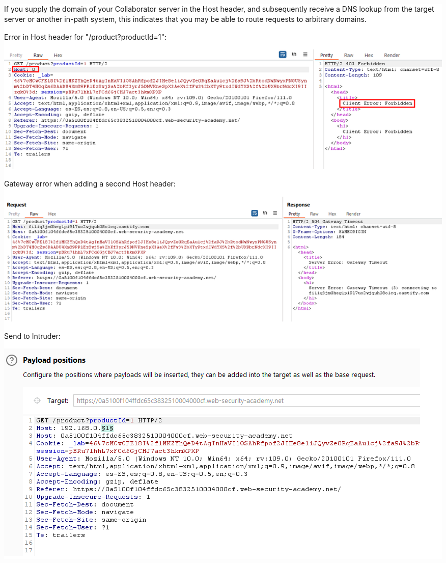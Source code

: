 If you supply the domain of your Collaborator server in the Host header, and
subsequently receive a DNS lookup from the target server or another in-path
system, this indicates that you may be able to route requests to arbitrary
domains.

Error in Host header for "/product?productId=1":

![img](media/19114587a176f25c177c9ac3c29cab14.png)

Gateway error when adding a second Host header:

![img](media/991d54533bbd0846985686fd20cfe63f.png)

Send to Intruder:

![img](media/e4969728cca1ad28bacee0444a9ec5ec.png)
